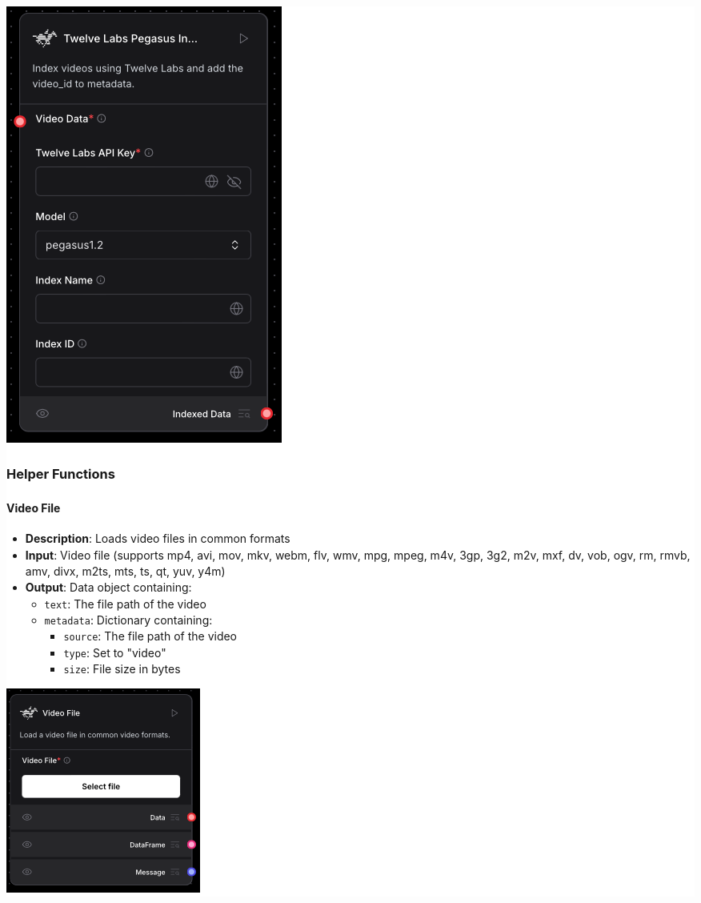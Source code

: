 ![](img_src/pegasus_index_component.png)

### Helper Functions

#### Video File
- **Description**: Loads video files in common formats
- **Input**: Video file (supports mp4, avi, mov, mkv, webm, flv, wmv, mpg, mpeg, m4v, 3gp, 3g2, m2v, mxf, dv, vob, ogv, rm, rmvb, amv, divx, m2ts, mts, ts, qt, yuv, y4m)
- **Output**: Data object containing:
  - `text`: The file path of the video
  - `metadata`: Dictionary containing:
    - `source`: The file path of the video
    - `type`: Set to "video"
    - `size`: File size in bytes

![](img_src/video_file_component.png)
